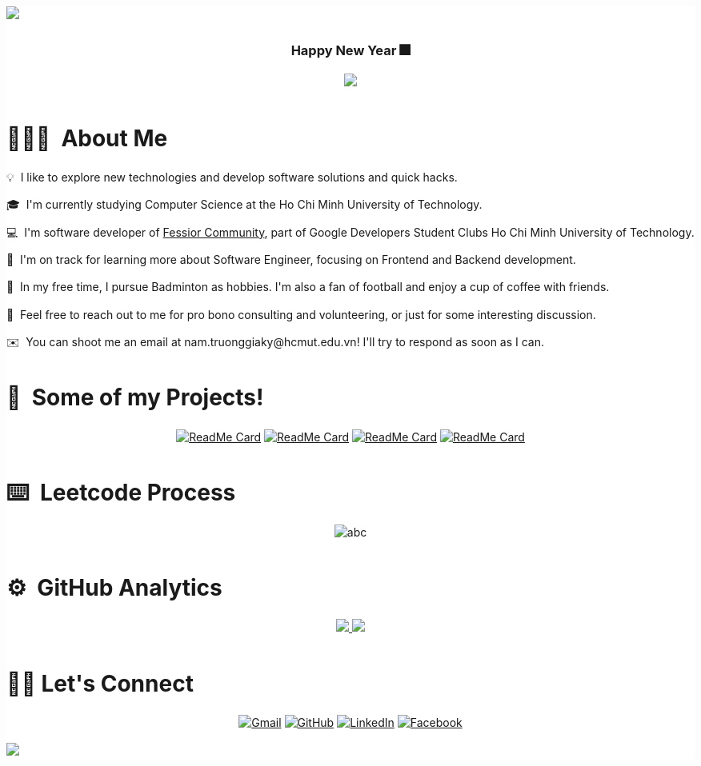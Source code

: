 

<img src="https://github.com/AnderMendoza/AnderMendoza/raw/main/assets/line-neon.gif" width="100%">

<h3 align="center">
Happy New Year 🎆
</h3>
<p align="center">
<a href="https://github.com/CodeWhiteWeb/CodeWhiteWeb"><img src="https://readme-typing-svg.herokuapp.com?color=%2336BCF7&center=true&vCenter=true&lines=Welcome+to+my+Github+page;I+am+Nam;I+am+a+HCMUT-er;Full-steak+Developer;Fessior+Member;Community+of+GDSC"></a>
</p>


<h1> 👨🏻‍💻  About Me </h1>

<p>💡  I like to explore new technologies and develop software solutions and quick hacks.</p>
<p>🎓  I'm currently studying Computer Science at the Ho Chi Minh University of Technology.</p>
<p>💻  I'm software developer of <a href="https://github.com/fessior">Fessior Community</a>, part of Google Developers Student Clubs Ho Chi Minh University of Technology.</p>
<p>🌱  I'm on track for learning more about Software Engineer, focusing on Frontend and Backend development.</p>
<p>🏸  In my free time, I pursue Badminton as hobbies. I'm also a fan of football and enjoy a cup of coffee with friends.</p>
<p>💬  Feel free to reach out to me for pro bono consulting and volunteering, or just for some interesting discussion.</p>
<p>✉️  You can shoot me an email at nam.truonggiaky@hcmut.edu.vn! I'll try to respond as soon as I can.</p>



<h1>🎨  Some of my Projects!</h1>
<div align="center">

<a href="https://github.com/TruongMarco1305/Demo_Authentication"><img src="https://github-readme-stats.vercel.app/api/pin/?username=TruongMarco1305&amp;repo=Demo_Authentication&amp;theme=tokyonight" alt="ReadMe Card"></a>
<a href="https://github.com/TruongMarco1305/Data_Structure_ANN"><img src="https://github-readme-stats.vercel.app/api/pin/?username=TruongMarco1305&amp;repo=Data_Structure_ANN&amp;theme=tokyonight" alt="ReadMe Card"></a>
<a href="https://github.com/TruongMarco1305/2D_Cutting_Stocks"><img src="https://github-readme-stats.vercel.app/api/pin/?username=TruongMarco1305&amp;repo=2D_Cutting_Stocks&amp;theme=tokyonight" alt="ReadMe Card"></a>
<a href="https://github.com/TruongMarco1305/TSP_BellmanFord"><img src="https://github-readme-stats.vercel.app/api/pin/?username=TruongMarco1305&amp;repo=TSP_BellmanFord&amp;theme=tokyonight" alt="ReadMe Card"></a>
</div>
<h1>⌨️  Leetcode Process</h1>

<div align="center">

<img src="https://leetcard.jacoblin.cool/tgknam2005?animation=true&amp;cache=3600" alt="abc">
</div>

<h1>⚙️  GitHub Analytics</h1>

<div align="center">
<a href="https://github.com/TruongMarco1305">
<img height="180em" src="https://github-readme-stats-eight-theta.vercel.app/api?username=TruongMarco1305&show_icons=true&theme=tokyonight&include_all_commits=true&count_private=true"/>
<img height="180em" src="https://github-readme-stats-eight-theta.vercel.app/api/top-langs/?username=TruongMarco1305&layout=compact&langs_count=8&theme=tokyonight"/>
</a>
</div>
<h1>🙋‍♀️ Let's Connect</h1>
<div align="center">

<a href="mailto:tgknam2005@gmail.com"><img src="https://img.icons8.com/bubbles/50/000000/gmail.png" alt="Gmail"/></a>
<a href="https://github.com/TruongMarco1305"><img src="https://img.icons8.com/bubbles/50/000000/github.png" alt="GitHub"/></a>
<a href="https://www.linkedin.com/in/nam-truong-290a221a2/"><img src="https://img.icons8.com/bubbles/50/000000/linkedin.png" alt="LinkedIn"/></a>
<a href="https://www.facebook.com/TruongGiaKyNam"><img src="https://img.icons8.com/bubbles/50/000000/facebook-new.png" alt="Facebook"/></a>
</div>

<img src="https://github.com/AnderMendoza/AnderMendoza/raw/main/assets/line-neon.gif" width="100%">
